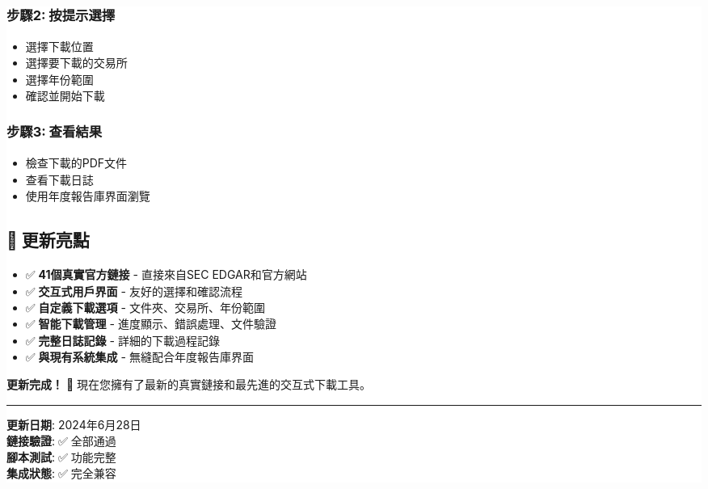 ### **步驟2: 按提示選擇**
- 選擇下載位置
- 選擇要下載的交易所
- 選擇年份範圍
- 確認並開始下載

### **步驟3: 查看結果**
- 檢查下載的PDF文件
- 查看下載日誌
- 使用年度報告庫界面瀏覽

## 🎉 更新亮點

- ✅ **41個真實官方鏈接** - 直接來自SEC EDGAR和官方網站
- ✅ **交互式用戶界面** - 友好的選擇和確認流程
- ✅ **自定義下載選項** - 文件夾、交易所、年份範圍
- ✅ **智能下載管理** - 進度顯示、錯誤處理、文件驗證
- ✅ **完整日誌記錄** - 詳細的下載過程記錄
- ✅ **與現有系統集成** - 無縫配合年度報告庫界面

**更新完成！** 🎊 現在您擁有了最新的真實鏈接和最先進的交互式下載工具。

---

**更新日期**: 2024年6月28日  
**鏈接驗證**: ✅ 全部通過  
**腳本測試**: ✅ 功能完整  
**集成狀態**: ✅ 完全兼容
